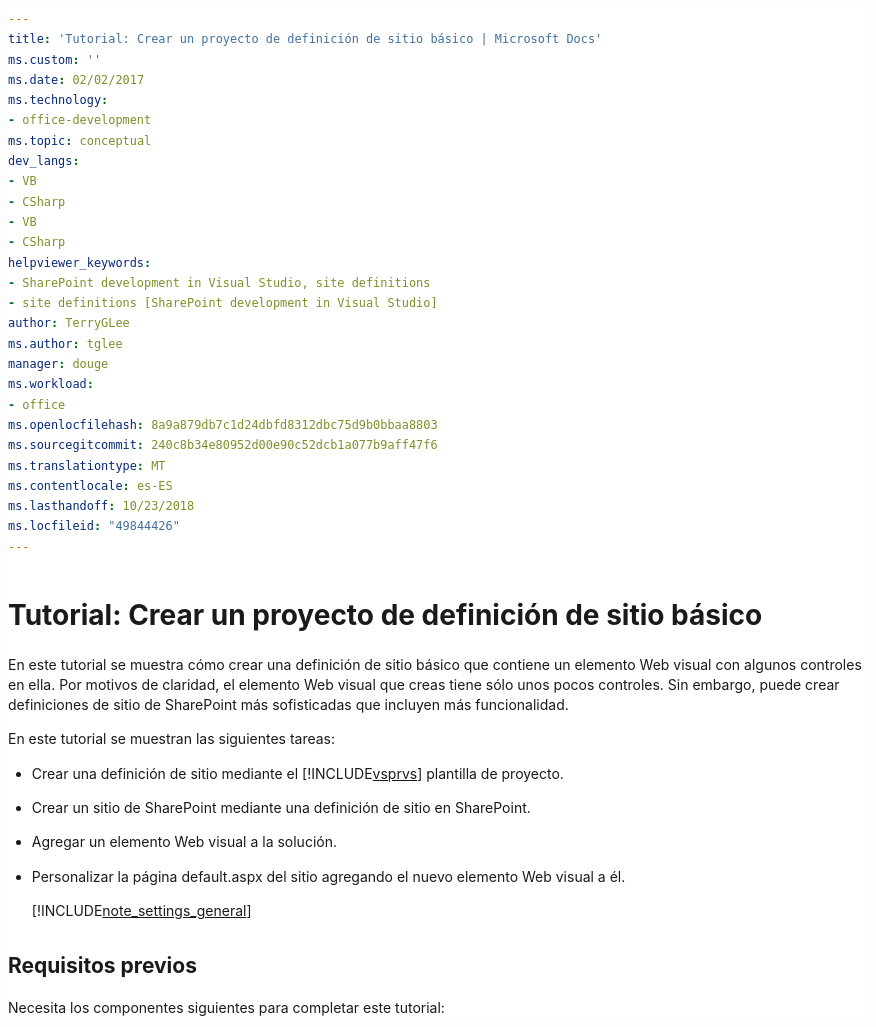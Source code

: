 ```yaml
---
title: 'Tutorial: Crear un proyecto de definición de sitio básico | Microsoft Docs'
ms.custom: ''
ms.date: 02/02/2017
ms.technology:
- office-development
ms.topic: conceptual
dev_langs:
- VB
- CSharp
- VB
- CSharp
helpviewer_keywords:
- SharePoint development in Visual Studio, site definitions
- site definitions [SharePoint development in Visual Studio]
author: TerryGLee
ms.author: tglee
manager: douge
ms.workload:
- office
ms.openlocfilehash: 8a9a879db7c1d24dbfd8312dbc75d9b0bbaa8803
ms.sourcegitcommit: 240c8b34e80952d00e90c52dcb1a077b9aff47f6
ms.translationtype: MT
ms.contentlocale: es-ES
ms.lasthandoff: 10/23/2018
ms.locfileid: "49844426"
---
```

# <a name="walkthrough-create-a-basic-site-definition-project"></a>Tutorial: Crear un proyecto de definición de sitio básico
  En este tutorial se muestra cómo crear una definición de sitio básico que contiene un elemento Web visual con algunos controles en ella. Por motivos de claridad, el elemento Web visual que creas tiene sólo unos pocos controles. Sin embargo, puede crear definiciones de sitio de SharePoint más sofisticadas que incluyen más funcionalidad.  
  
 En este tutorial se muestran las siguientes tareas:  
  
- Crear una definición de sitio mediante el [!INCLUDE[vsprvs](../sharepoint/includes/vsprvs-md.md)] plantilla de proyecto.  
  
- Crear un sitio de SharePoint mediante una definición de sitio en SharePoint.  
  
- Agregar un elemento Web visual a la solución.  
  
- Personalizar la página default.aspx del sitio agregando el nuevo elemento Web visual a él.  
  
  [!INCLUDE[note_settings_general](../sharepoint/includes/note-settings-general-md.md)]  
  
## <a name="prerequisites"></a>Requisitos previos  
 Necesita los componentes siguientes para completar este tutorial:  
  